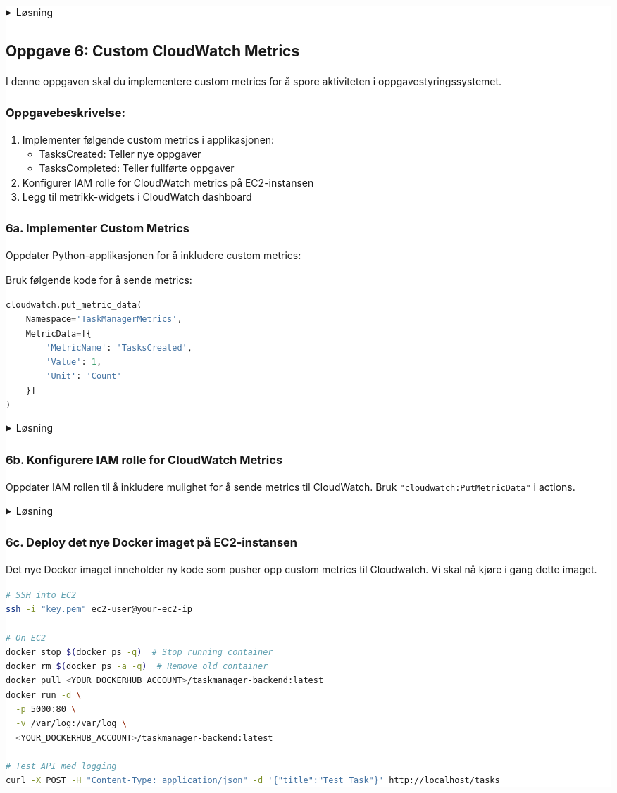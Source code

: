 <details><summary>Løsning</summary></details>

## Oppgave 6: Custom CloudWatch Metrics

I denne oppgaven skal du implementere custom metrics for å spore aktiviteten i oppgavestyringssystemet.

### Oppgavebeskrivelse:

1. Implementer følgende custom metrics i applikasjonen:
   - TasksCreated: Teller nye oppgaver
   - TasksCompleted: Teller fullførte oppgaver
2. Konfigurer IAM rolle for CloudWatch metrics på EC2-instansen
3. Legg til metrikk-widgets i CloudWatch dashboard

### 6a. Implementer Custom Metrics

Oppdater Python-applikasjonen for å inkludere custom metrics:

Bruk følgende kode for å sende metrics:
```python
cloudwatch.put_metric_data(
    Namespace='TaskManagerMetrics',
    MetricData=[{
        'MetricName': 'TasksCreated',
        'Value': 1,
        'Unit': 'Count'
    }]
)
```

<details><summary>Løsning</summary></details> 

### 6b. Konfigurere IAM rolle for CloudWatch Metrics

Oppdater IAM rollen til å inkludere mulighet for å sende metrics til CloudWatch. Bruk `"cloudwatch:PutMetricData"` i actions. 

<details><summary>Løsning</summary></details>

### 6c. Deploy det nye Docker imaget på EC2-instansen

Det nye Docker imaget inneholder ny kode som pusher opp custom metrics til Cloudwatch. Vi skal nå kjøre i gang dette imaget. 

```bash
# SSH into EC2
ssh -i "key.pem" ec2-user@your-ec2-ip

# On EC2
docker stop $(docker ps -q)  # Stop running container
docker rm $(docker ps -a -q)  # Remove old container
docker pull <YOUR_DOCKERHUB_ACCOUNT>/taskmanager-backend:latest
docker run -d \
  -p 5000:80 \
  -v /var/log:/var/log \
  <YOUR_DOCKERHUB_ACCOUNT>/taskmanager-backend:latest

# Test API med logging
curl -X POST -H "Content-Type: application/json" -d '{"title":"Test Task"}' http://localhost/tasks
```
